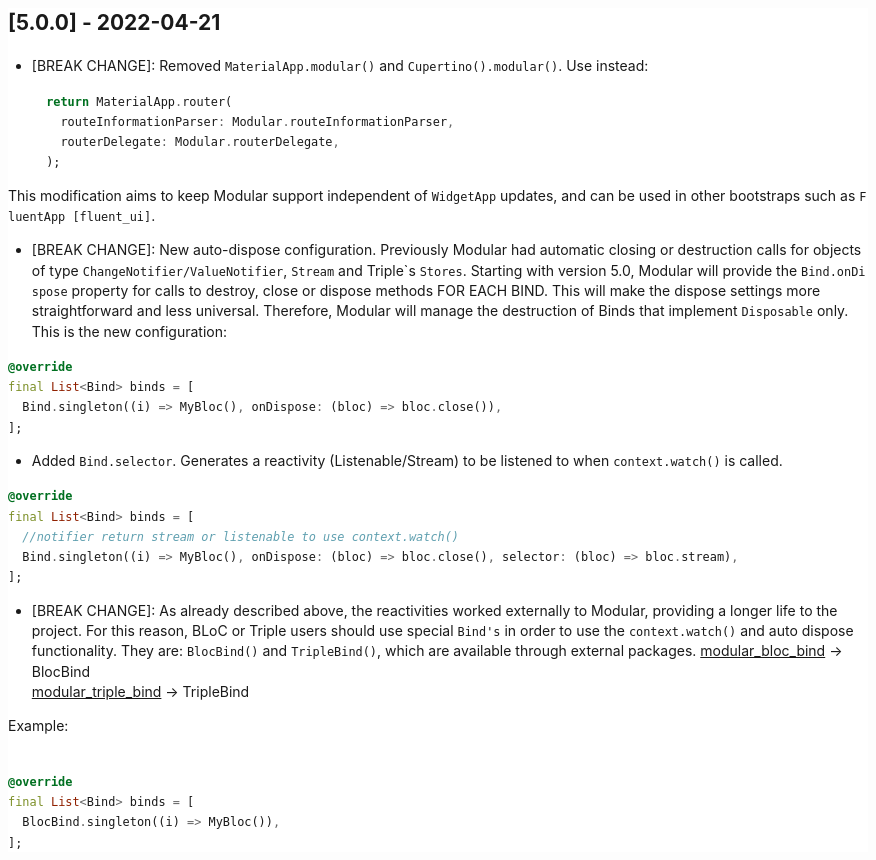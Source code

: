 ## [5.0.0] - 2022-04-21
- [BREAK CHANGE]: Removed `MaterialApp.modular()` and `Cupertino().modular()`.
  Use instead:
  ```dart
    return MaterialApp.router(
      routeInformationParser: Modular.routeInformationParser,
      routerDelegate: Modular.routerDelegate,
    );

  ```
This modification aims to keep Modular support independent of `WidgetApp` updates, and can be used in other bootstraps such as `FluentApp [fluent_ui]`.

- [BREAK CHANGE]: New auto-dispose configuration.
Previously Modular had automatic closing or destruction calls for objects of type `ChangeNotifier/ValueNotifier`, `Stream` and Triple\`s `Stores`.
Starting with version 5.0, Modular will provide the `Bind.onDispose` property for calls to destroy, close or dispose methods FOR EACH BIND. This will make the dispose settings more straightforward and less universal. Therefore, Modular will manage the destruction of Binds that implement `Disposable` only. This is the new configuration:
```dart
@override
final List<Bind> binds = [
  Bind.singleton((i) => MyBloc(), onDispose: (bloc) => bloc.close()),
];
```

- Added `Bind.selector`. Generates a reactivity (Listenable/Stream) to be listened to when `context.watch()` is called.
```dart
@override
final List<Bind> binds = [
  //notifier return stream or listenable to use context.watch()
  Bind.singleton((i) => MyBloc(), onDispose: (bloc) => bloc.close(), selector: (bloc) => bloc.stream),
];
```

- [BREAK CHANGE]: As already described above, the reactivities worked externally to Modular, providing a
longer life to the project. For this reason, BLoC or Triple users should use special `Bind's` in order to use the `context.watch()` and auto dispose functionality. They are: `BlocBind()` and `TripleBind()`, which are available through external packages.
[modular_bloc_bind](https://pub.dev/packages/modular_bloc_bind) -> BlocBind <br>
[modular_triple_bind](https://pub.dev/packages/modular_triple_bind) -> TripleBind

Example: 
```dart

@override
final List<Bind> binds = [
  BlocBind.singleton((i) => MyBloc()),
];
```
